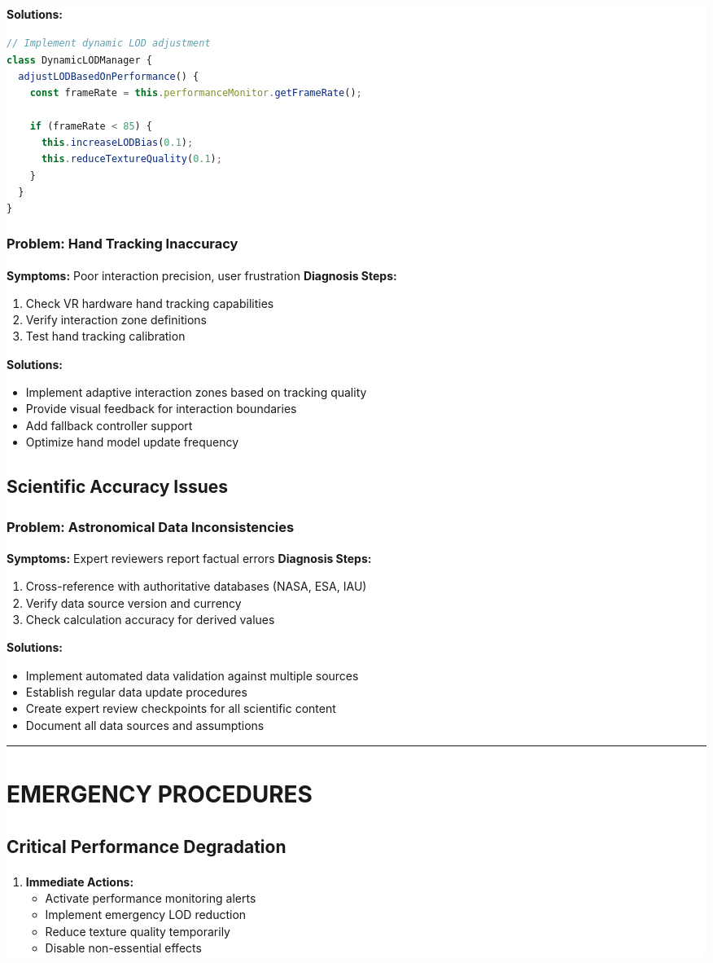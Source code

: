 **Solutions:**
```javascript
// Implement dynamic LOD adjustment
class DynamicLODManager {
  adjustLODBasedOnPerformance() {
    const frameRate = this.performanceMonitor.getFrameRate();
    
    if (frameRate < 85) {
      this.increaseLODBias(0.1);
      this.reduceTextureQuality(0.1);
    }
  }
}
```

### Problem: Hand Tracking Inaccuracy
**Symptoms:** Poor interaction precision, user frustration
**Diagnosis Steps:**
1. Check VR hardware hand tracking capabilities
2. Verify interaction zone definitions
3. Test hand tracking calibration

**Solutions:**
- Implement adaptive interaction zones based on tracking quality
- Provide visual feedback for interaction boundaries
- Add fallback controller support
- Optimize hand model update frequency

## Scientific Accuracy Issues

### Problem: Astronomical Data Inconsistencies
**Symptoms:** Expert reviewers report factual errors
**Diagnosis Steps:**
1. Cross-reference with authoritative databases (NASA, ESA, IAU)
2. Verify data source version and currency
3. Check calculation accuracy for derived values

**Solutions:**
- Implement automated data validation against multiple sources
- Establish regular data update procedures
- Create expert review checkpoints for all scientific content
- Document all data sources and assumptions

---

# EMERGENCY PROCEDURES

## Critical Performance Degradation
1. **Immediate Actions:**
   - Activate performance monitoring alerts
   - Implement emergency LOD reduction
   - Reduce texture quality temporarily
   - Disable non-essential effects
